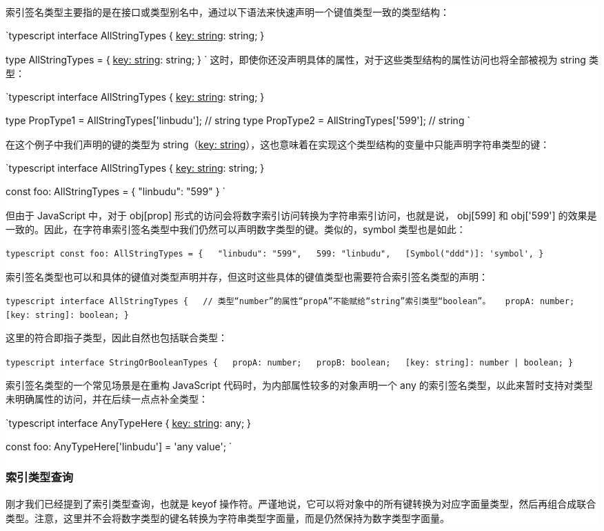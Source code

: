 索引签名类型主要指的是在接口或类型别名中，通过以下语法来快速声明一个键值类型一致的类型结构：

`typescript
interface AllStringTypes {
[key: string]: string;
}

type AllStringTypes = {
[key: string]: string;
}
`
这时，即使你还没声明具体的属性，对于这些类型结构的属性访问也将全部被视为 string 类型：

`typescript
interface AllStringTypes {
[key: string]: string;
}

type PropType1 = AllStringTypes['linbudu']; // string
type PropType2 = AllStringTypes['599']; // string
`

在这个例子中我们声明的键的类型为 string（[key: string]），这也意味着在实现这个类型结构的变量中只能声明字符串类型的键：

`typescript
interface AllStringTypes {
[key: string]: string;
}

const foo: AllStringTypes = {
"linbudu": "599"
}
`

但由于 JavaScript 中，对于 obj[prop] 形式的访问会将数字索引访问转换为字符串索引访问，也就是说， obj[599] 和 obj['599'] 的效果是一致的。因此，在字符串索引签名类型中我们仍然可以声明数字类型的键。类似的，symbol 类型也是如此：

`typescript const foo: AllStringTypes = {   "linbudu": "599",   599: "linbudu",   [Symbol("ddd")]: 'symbol', } `

索引签名类型也可以和具体的键值对类型声明并存，但这时这些具体的键值类型也需要符合索引签名类型的声明：

`typescript interface AllStringTypes {   // 类型“number”的属性“propA”不能赋给“string”索引类型“boolean”。   propA: number;   [key: string]: boolean; } `

这里的符合即指子类型，因此自然也包括联合类型：

`typescript interface StringOrBooleanTypes {   propA: number;   propB: boolean;   [key: string]: number | boolean; } `

索引签名类型的一个常见场景是在重构 JavaScript 代码时，为内部属性较多的对象声明一个 any 的索引签名类型，以此来暂时支持对类型未明确属性的访问，并在后续一点点补全类型：

`typescript
interface AnyTypeHere {
[key: string]: any;
}

const foo: AnyTypeHere['linbudu'] = 'any value';
`

### 索引类型查询

刚才我们已经提到了索引类型查询，也就是 keyof 操作符。严谨地说，它可以将对象中的所有键转换为对应字面量类型，然后再组合成联合类型。注意，这里并不会将数字类型的键名转换为字符串类型字面量，而是仍然保持为数字类型字面量。


[key: string]: number;